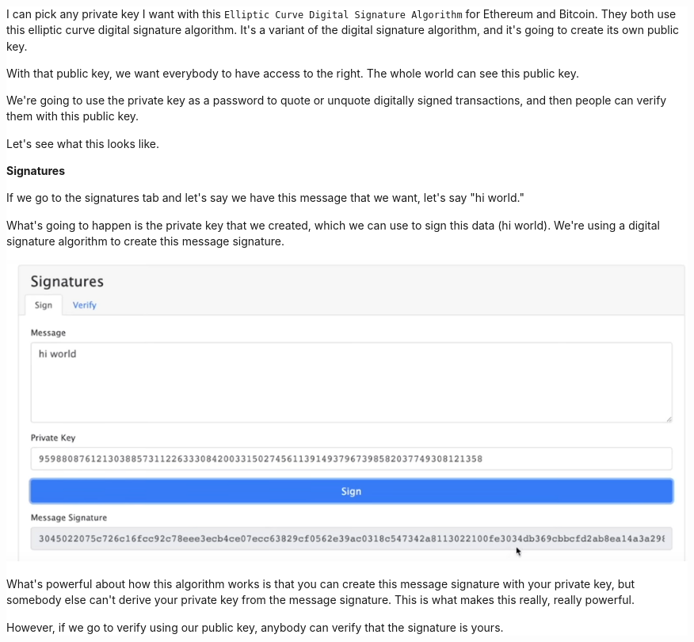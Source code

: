 I can pick any private key I want with this `Elliptic Curve Digital Signature Algorithm` for Ethereum and Bitcoin. They both use this elliptic curve digital signature algorithm. It's a variant of the digital signature algorithm, and it's going to create its own public key.

With that public key, we want everybody to have access to the right. The whole world can see this public key.

We're going to use the private key as a password to quote or unquote digitally signed transactions, and then people can verify them with this public key.

Let's see what this looks like.

**Signatures**

If we go to the signatures tab and let's say we have this message that we want, let's say "hi world."

What's going to happen is the private key that we created, which we can use to sign this data (hi world). We're using a digital signature algorithm to create this message signature.

![Message_Signature](Images/b3.png)

What's powerful about how this algorithm works is that you can create this message signature with your private key, but somebody else can't derive your private key from the message signature. This is what makes this really, really powerful.

However, if we go to verify using our public key, anybody can verify that the signature is yours.
